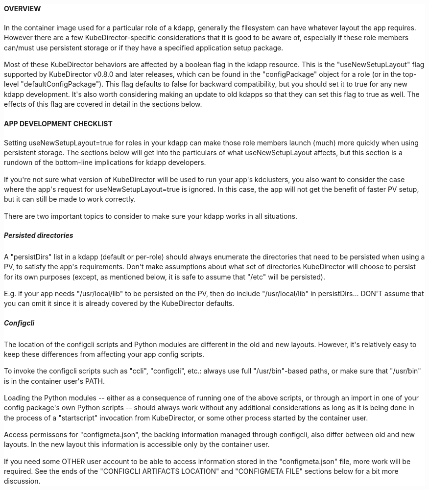 #### OVERVIEW

In the container image used for a particular role of a kdapp, generally the filesystem can have whatever layout the app requires. However there are a few KubeDirector-specific considerations that it is good to be aware of, especially if these role members can/must use persistent storage or if they have a specified application setup package.

Most of these KubeDirector behaviors are affected by a boolean flag in the kdapp resource. This is the "useNewSetupLayout" flag supported by KubeDirector v0.8.0 and later releases, which can be found in the "configPackage" object for a role (or in the top-level "defaultConfigPackage"). This flag defaults to false for backward compatibility, but you should set it to true for any new kdapp development. It's also worth considering making an update to old kdapps so that they can set this flag to true as well. The effects of this flag are covered in detail in the sections below.

#### APP DEVELOPMENT CHECKLIST

Setting useNewSetupLayout=true for roles in your kdapp can make those role members launch (much) more quickly when using persistent storage. The sections below will get into the particulars of what useNewSetupLayout affects, but this section is a rundown of the bottom-line implications for kdapp developers.

If you're not sure what version of KubeDirector will be used to run your app's kdclusters, you also want to consider the case where the app's request for useNewSetupLayout=true is ignored. In this case, the app will not get the benefit of faster PV setup, but it can still be made to work correctly.

There are two important topics to consider to make sure your kdapp works in all situations.

##### Persisted directories

A "persistDirs" list in a kdapp (default or per-role) should always enumerate the directories that need to be persisted when using a PV, to satisfy the app's requirements. Don't make assumptions about what set of directories KubeDirector will choose to persist for its own purposes (except, as mentioned below, it is safe to assume that "/etc" will be persisted).

E.g. if your app needs "/usr/local/lib" to be persisted on the PV, then do include "/usr/local/lib" in persistDirs... DON'T assume that you can omit it since it is already covered by the KubeDirector defaults.

##### Configcli

The location of the configcli scripts and Python modules are different in the old and new layouts. However, it's relatively easy to keep these differences from affecting your app config scripts.

To invoke the configcli scripts such as "ccli", "configcli", etc.: always use full "/usr/bin"-based paths, or make sure that "/usr/bin" is in the container user's PATH.

Loading the Python modules -- either as a consequence of running one of the above scripts, or through an import in one of your config package's own Python scripts -- should always work without any additional considerations as long as it is being done in the process of a "startscript" invocation from KubeDirector, or some other process started by the container user.

Access permissons for "configmeta.json", the backing information managed through configcli, also differ between old and new layouts. In the new layout this information is accessible only by the container user.

If you need some OTHER user account to be able to access information stored in the "configmeta.json" file, more work will be required. See the ends of the "CONFIGCLI ARTIFACTS LOCATION" and "CONFIGMETA FILE" sections below for a bit more discussion.
